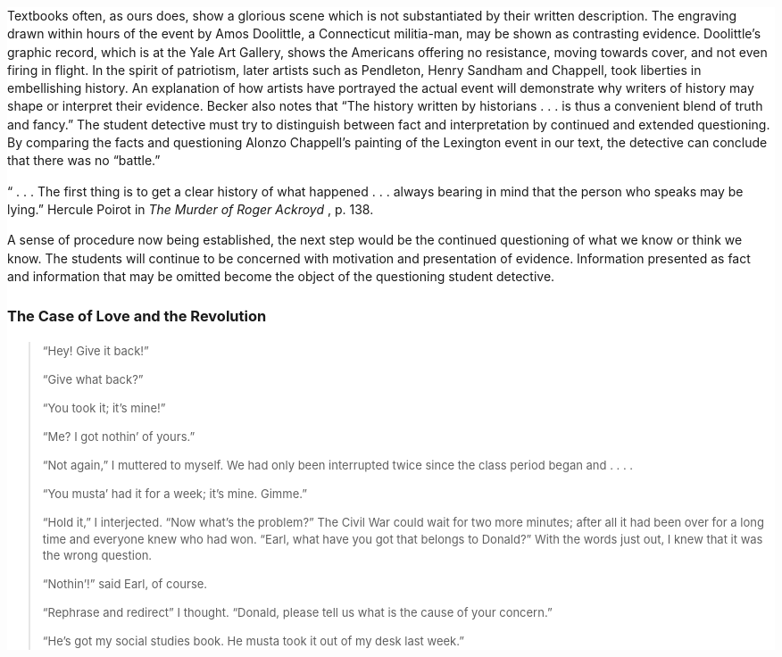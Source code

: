   Textbooks often, as ours does, show a glorious scene which is not substantiated by their written description. The engraving drawn within hours of the event by Amos Doolittle, a Connecticut militia-man, may be shown as contrasting evidence. Doolittle’s graphic record, which is at the Yale Art Gallery, shows the Americans offering no resistance, moving towards cover, and not even firing in flight. In the spirit of patriotism, later artists such as Pendleton, Henry Sandham and Chappell, took liberties in embellishing history. An explanation of how artists have portrayed the actual event will demonstrate why writers of history may shape or interpret their evidence. Becker also notes that “The history written by historians . . . is thus a convenient blend of truth and fancy.” The student detective must try to distinguish between fact and interpretation by continued and extended questioning. By comparing the facts and questioning Alonzo Chappell’s painting of the Lexington event in our text, the detective can conclude that there was no “battle.”
 </p>
 <p>
  “ . . . The first thing is to get a clear history of what happened . . . always bearing in mind that the person who speaks may be lying.” Hercule Poirot in
  <i>
   The Murder of Roger Ackroyd
  </i>
  , p. 138.
 </p>
 <p>
  A sense of procedure now being established, the next step would be the continued questioning of what we know or think we know. The students will continue to be concerned with motivation and presentation of evidence. Information presented as fact and information that may be omitted become the object of the questioning student detective.
 </p>
<h3>
  The Case of Love and the Revolution
 </h3>
 <blockquote>
  <font size="-1">
   “Hey! Give it back!”
   <p>
    “Give what back?”
   </p>
   <p>
    “You took it; it’s mine!”
   </p>
   <p>
    “Me? I got nothin’ of yours.”
   </p>
   <p>
    “Not again,” I muttered to myself. We had only been interrupted twice since the class period began and . . . .
   </p>
   <p>
    “You musta’ had it for a week; it’s mine. Gimme.”
   </p>
   <p>
    “Hold it,” I interjected. “Now what’s the problem?” The Civil War could wait for two more minutes; after all it had been over for a long time and everyone knew who had won. “Earl, what have you got that belongs to Donald?” With the words just out, I knew that it was the wrong question.
   </p>
   <p>
    “Nothin’!” said Earl, of course.
   </p>
   <p>
    “Rephrase and redirect” I thought. “Donald, please tell us what is the cause of your concern.”
   </p>
   <p>
    “He’s got my social studies book. He musta took it out of my desk last week.”
   </p>
   <p>
